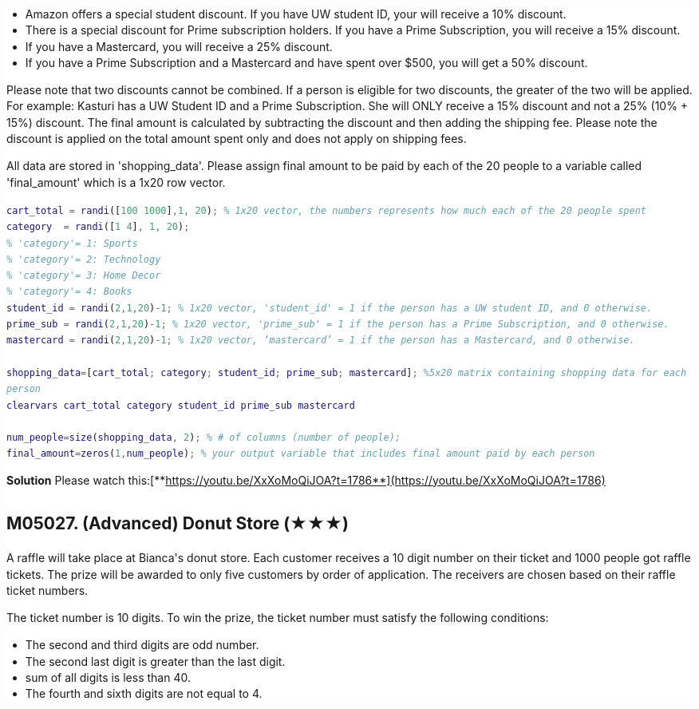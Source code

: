 * Amazon offers a special student discount. If you have UW student ID, your will receive a 10% discount.
* There is a special discount for Prime subscription holders. If you have a Prime Subscription, you will receive a 15% discount. 
* If you have a Mastercard, you will receive a 25% discount. 
* If you have a Prime Subscription and a Mastercard and have spent over $500, you will get a 50% discount. 

Please note that two discounts cannot be combined. If a person is eligible for two discounts, the greater of the two will be applied. For example: Kasturi has a UW Student ID and a Prime Subscription. She will ONLY receive a 15% discount and not a 25% (10% + 15%) discount. The final amount is calculated by subtracting the discount and then adding the shipping fee. Please note the discount is applied on the total amount spent only and does not apply on shipping fees.
  
All data are stored in 'shopping_data'. Please assign final amount to be paid by each of the 20 people to a variable called 'final_amount' which is a 1x20 row vector.

```matlab
cart_total = randi([100 1000],1, 20); % 1x20 vector, the numbers represents how much each of the 20 people spent
category  = randi([1 4], 1, 20); 
% 'category'= 1: Sports
% 'category'= 2: Technology
% 'category'= 3: Home Decor
% 'category'= 4: Books
student_id = randi(2,1,20)-1; % 1x20 vector, 'student_id' = 1 if the person has a UW student ID, and 0 otherwise.
prime_sub = randi(2,1,20)-1; % 1x20 vector, 'prime_sub' = 1 if the person has a Prime Subscription, and 0 otherwise. 
mastercard = randi(2,1,20)-1; % 1x20 vector, ‘mastercard’ = 1 if the person has a Mastercard, and 0 otherwise. 

shopping_data=[cart_total; category; student_id; prime_sub; mastercard]; %5x20 matrix containing shopping data for each person
clearvars cart_total category student_id prime_sub mastercard 

num_people=size(shopping_data, 2); % # of columns (number of people);
final_amount=zeros(1,num_people); % your output variable that includes final amount paid by each person
```

**Solution**
Please watch this:[**https://youtu.be/XxXoMoQiJOA?t=1786**](https://youtu.be/XxXoMoQiJOA?t=1786)

## M05027. (Advanced) Donut Store (★★★)

A raffle will take place at Bianca's donut store. Each customer receives a 10 digit number on their ticket and 1000 people got raffle tickets. The prize will be awarded to only five customers by order of application. The receivers are chosen based on their raffle ticket numbers. 

The ticket number is 10 digits. To win the prize, the ticket number must satisfy the following conditions:
* The second and third digits are odd number.
* The second last digit is greater than the last digit. 
* sum of all digits is less than 40. 
* The fourth and sixth digits are not equal to 4. 

